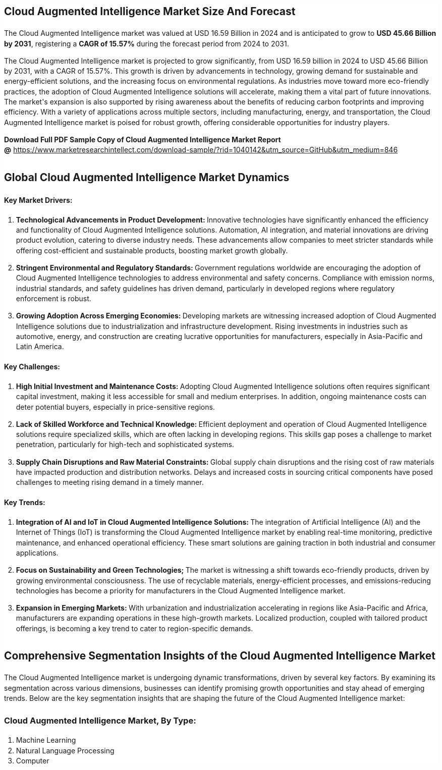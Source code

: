 <h2>Cloud Augmented Intelligence Market Size And Forecast</h2><p>The Cloud Augmented Intelligence market was valued at USD 16.59 Billion in 2024 and is anticipated to grow to <strong>USD 45.66 Billion by 2031</strong>, registering a <strong>CAGR of 15.57%</strong> during the forecast period from 2024 to 2031.</p><p>The Cloud Augmented Intelligence market is projected to grow significantly, from USD 16.59 billion in 2024 to USD 45.66 Billion by 2031, with a CAGR of 15.57%. This growth is driven by advancements in technology, growing demand for sustainable and energy-efficient solutions, and the increasing focus on environmental regulations. As industries move toward more eco-friendly practices, the adoption of Cloud Augmented Intelligence solutions will accelerate, making them a vital part of future innovations. The market's expansion is also supported by rising awareness about the benefits of reducing carbon footprints and improving efficiency. With a variety of applications across multiple sectors, including manufacturing, energy, and transportation, the Cloud Augmented Intelligence market is poised for robust growth, offering considerable opportunities for industry players.</p><p><strong>Download Full PDF Sample Copy of Cloud Augmented Intelligence Market Report @</strong>&nbsp;<a href="https://www.marketresearchintellect.com/download-sample/?rid=1040142&amp;utm_source=GitHub&amp;utm_medium=846">https://www.marketresearchintellect.com/download-sample/?rid=1040142&amp;utm_source=GitHub&amp;utm_medium=846</a></p><h2>Global Cloud Augmented Intelligence Market Dynamics</h2><h4><strong>Key Market Drivers:</strong></h4><ol><li><p><strong>Technological Advancements in Product Development:&nbsp;</strong>Innovative technologies have significantly enhanced the efficiency and functionality of Cloud Augmented Intelligence solutions. Automation, AI integration, and material innovations are driving product evolution, catering to diverse industry needs. These advancements allow companies to meet stricter standards while offering cost-efficient and sustainable products, boosting market growth globally.</p></li><li><p><strong>Stringent Environmental and Regulatory Standards:&nbsp;</strong>Government regulations worldwide are encouraging the adoption of Cloud Augmented Intelligence technologies to address environmental and safety concerns. Compliance with emission norms, industrial standards, and safety guidelines has driven demand, particularly in developed regions where regulatory enforcement is robust.</p></li><li><p><strong>Growing Adoption Across Emerging Economies:&nbsp;</strong>Developing markets are witnessing increased adoption of Cloud Augmented Intelligence solutions due to industrialization and infrastructure development. Rising investments in industries such as automotive, energy, and construction are creating lucrative opportunities for manufacturers, especially in Asia-Pacific and Latin America.</p></li></ol><h4><strong>Key Challenges:</strong></h4><ol><li><p><strong>High Initial Investment and Maintenance Costs:&nbsp;</strong>Adopting Cloud Augmented Intelligence solutions often requires significant capital investment, making it less accessible for small and medium enterprises. In addition, ongoing maintenance costs can deter potential buyers, especially in price-sensitive regions.</p></li><li><p><strong>Lack of Skilled Workforce and Technical Knowledge:&nbsp;</strong>Efficient deployment and operation of Cloud Augmented Intelligence solutions require specialized skills, which are often lacking in developing regions. This skills gap poses a challenge to market penetration, particularly for high-tech and sophisticated systems.</p></li><li><p><strong>Supply Chain Disruptions and Raw Material Constraints:&nbsp;</strong>Global supply chain disruptions and the rising cost of raw materials have impacted production and distribution networks. Delays and increased costs in sourcing critical components have posed challenges to meeting rising demand in a timely manner.</p></li></ol><h4><strong>Key Trends:</strong></h4><ol><li><p><strong>Integration of AI and IoT in Cloud Augmented Intelligence Solutions:&nbsp;</strong>The integration of Artificial Intelligence (AI) and the Internet of Things (IoT) is transforming the Cloud Augmented Intelligence market by enabling real-time monitoring, predictive maintenance, and enhanced operational efficiency. These smart solutions are gaining traction in both industrial and consumer applications.</p></li><li><p><strong>Focus on Sustainability and Green Technologies;&nbsp;</strong>The market is witnessing a shift towards eco-friendly products, driven by growing environmental consciousness. The use of recyclable materials, energy-efficient processes, and emissions-reducing technologies has become a priority for manufacturers in the Cloud Augmented Intelligence market.</p></li><li><p><strong>Expansion in Emerging Markets:&nbsp;</strong>With urbanization and industrialization accelerating in regions like Asia-Pacific and Africa, manufacturers are expanding operations in these high-growth markets. Localized production, coupled with tailored product offerings, is becoming a key trend to cater to region-specific demands.</p></li></ol><div class="article-main__content" data-test-id="publishing-text-block"><h2>Comprehensive Segmentation Insights of the Cloud Augmented Intelligence Market</h2><p>The Cloud Augmented Intelligence market is undergoing dynamic transformations, driven by several key factors. By examining its segmentation across various dimensions, businesses can identify promising growth opportunities and stay ahead of emerging trends. Below are the key segmentation insights that are shaping the future of the Cloud Augmented Intelligence market:</p><h3><strong>Cloud Augmented Intelligence Market, By Type:<br /></strong></h3><ol><li>Machine Learning<li> Natural Language Processing<li> Computer